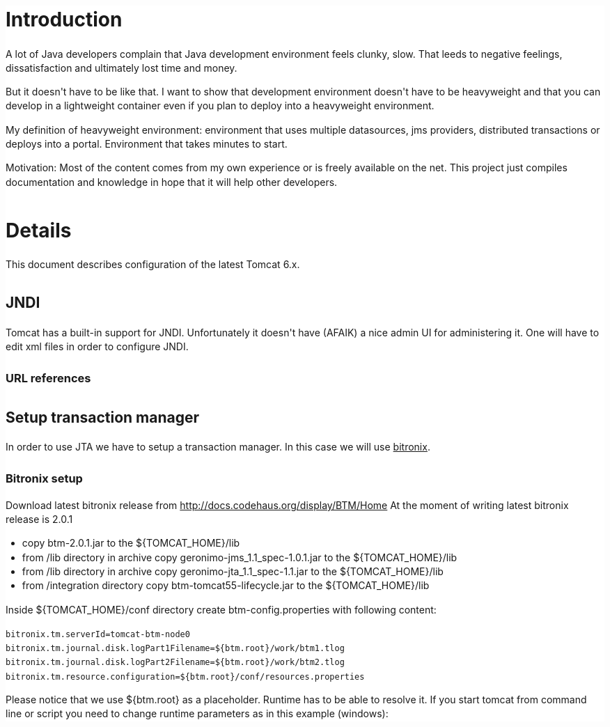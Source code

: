 # Introduction #

A lot of Java developers complain that Java development environment feels clunky, slow. That  leeds to negative feelings, dissatisfaction and ultimately lost time and money.

But it doesn't have to be like that. I want to show that development environment doesn't have to be heavyweight and that you can develop in a lightweight container even if you plan to deploy into a heavyweight environment.

My definition of heavyweight environment: environment that uses multiple datasources, jms providers, distributed transactions or deploys into a portal. Environment that takes minutes to start.

Motivation: Most of the content comes from my own experience or is freely available on the net. This project just compiles documentation and knowledge in hope that it will help other developers.

# Details #

This document describes configuration of the latest Tomcat 6.x.

## JNDI ##

Tomcat has a built-in support for JNDI. Unfortunately it doesn't have (AFAIK) a nice admin UI for administering it. One will have to edit xml files in order to configure JNDI.


### URL references ###


## Setup transaction manager ##

In order to use JTA we have to setup a transaction manager. In this case we will use [bitronix](http://docs.codehaus.org/display/BTM/Home).

### Bitronix setup ###

Download latest bitronix release from http://docs.codehaus.org/display/BTM/Home
At the moment of writing latest bitronix release is 2.0.1

  * copy btm-2.0.1.jar to the ${TOMCAT\_HOME}/lib
  * from /lib directory in archive copy geronimo-jms\_1.1\_spec-1.0.1.jar to the ${TOMCAT\_HOME}/lib
  * from /lib directory in archive copy geronimo-jta\_1.1\_spec-1.1.jar to the ${TOMCAT\_HOME}/lib
  * from /integration directory copy btm-tomcat55-lifecycle.jar to the ${TOMCAT\_HOME}/lib


Inside ${TOMCAT\_HOME}/conf directory create btm-config.properties with following content:

```
bitronix.tm.serverId=tomcat-btm-node0
bitronix.tm.journal.disk.logPart1Filename=${btm.root}/work/btm1.tlog
bitronix.tm.journal.disk.logPart2Filename=${btm.root}/work/btm2.tlog
bitronix.tm.resource.configuration=${btm.root}/conf/resources.properties
```

Please notice that we use ${btm.root} as a placeholder. Runtime has to be able to resolve it.
If you start tomcat from command line or script you need to change runtime parameters as in this example (windows):
